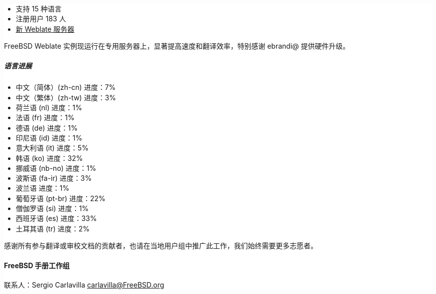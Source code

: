 - 支持 15 种语言
- 注册用户 183 人
- [新 Weblate 服务器](https://lists.freebsd.org/archives/freebsd-translators/2023-April/000111.html)

FreeBSD Weblate 实例现运行在专用服务器上，显著提高速度和翻译效率，特别感谢 ebrandi@ 提供硬件升级。

##### 语言进展

- 中文（简体）(zh-cn) 进度：7%
- 中文（繁体）(zh-tw) 进度：3%
- 荷兰语 (nl) 进度：1%
- 法语 (fr) 进度：1%
- 德语 (de) 进度：1%
- 印尼语 (id) 进度：1%
- 意大利语 (it) 进度：5%
- 韩语 (ko) 进度：32%
- 挪威语 (nb-no) 进度：1%
- 波斯语 (fa-ir) 进度：3%
- 波兰语 进度：1%
- 葡萄牙语 (pt-br) 进度：22%
- 僧伽罗语 (si) 进度：1%
- 西班牙语 (es) 进度：33%
- 土耳其语 (tr) 进度：2%

感谢所有参与翻译或审校文档的贡献者，也请在当地用户组中推广此工作，我们始终需要更多志愿者。

#### FreeBSD 手册工作组

联系人：Sergio Carlavilla [carlavilla@FreeBSD.org](mailto:carlavilla@FreeBSD.org)

